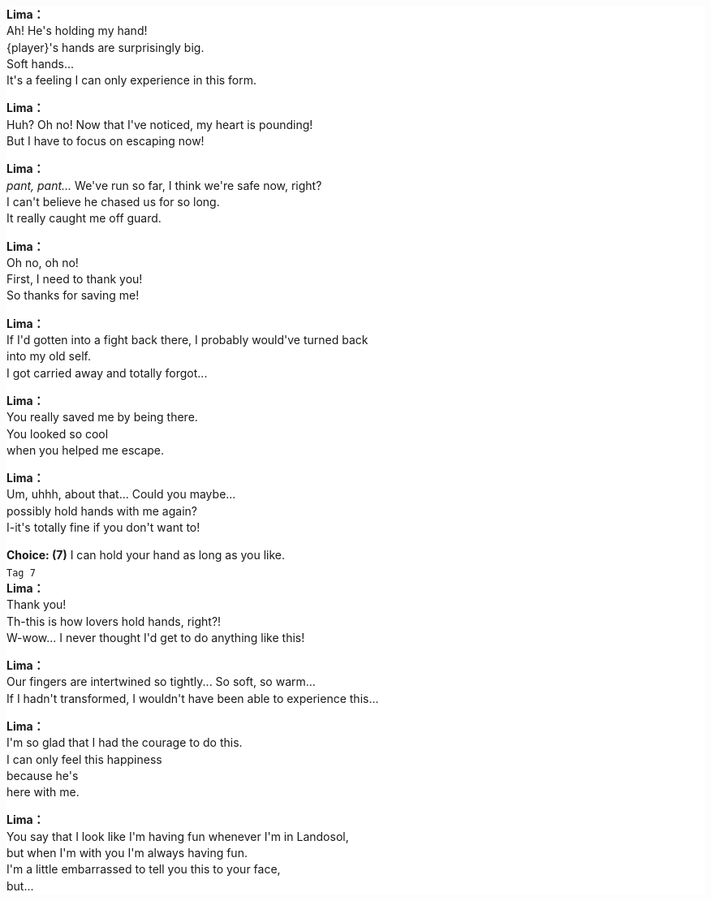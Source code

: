 **Lima：**  
Ah! He's holding my hand!  
{player}'s hands are surprisingly big.  
Soft hands...  
It's a feeling I can only experience in this form.  
  
**Lima：**  
Huh? Oh no! Now that I've noticed, my heart is pounding!  
But I have to focus on escaping now!  
  
**Lima：**  
*pant, pant...* We've run so far, I think we're safe now, right?  
I can't believe he chased us for so long.  
It really caught me off guard.  
  
**Lima：**  
Oh no, oh no!  
First, I need to thank you!  
So thanks for saving me!  
  
**Lima：**  
If I'd gotten into a fight back there, I probably would've turned back  
into my old self.  
I got carried away and totally forgot...  
  
**Lima：**  
You really saved me by being there.  
You looked so cool  
when you helped me escape.  
  
**Lima：**  
Um, uhhh, about that... Could you maybe...  
possibly hold hands with me again?  
I-it's totally fine if you don't want to!  
  
**Choice: (7)**  I can hold your hand as long as you like.  
`Tag 7`  
**Lima：**  
Thank you!  
Th-this is how lovers hold hands, right?!  
W-wow... I never thought I'd get to do anything like this!  
  
**Lima：**  
Our fingers are intertwined so tightly... So soft, so warm...  
If I hadn't transformed, I wouldn't have been able to experience this...  
  
**Lima：**  
I'm so glad that I had the courage to do this.  
I can only feel this happiness  
because he's  
here with me.  
  
**Lima：**  
You say that I look like I'm having fun whenever I'm in Landosol,  
but when I'm with you I'm always having fun.  
I'm a little embarrassed to tell you this to your face,  
but...  
  